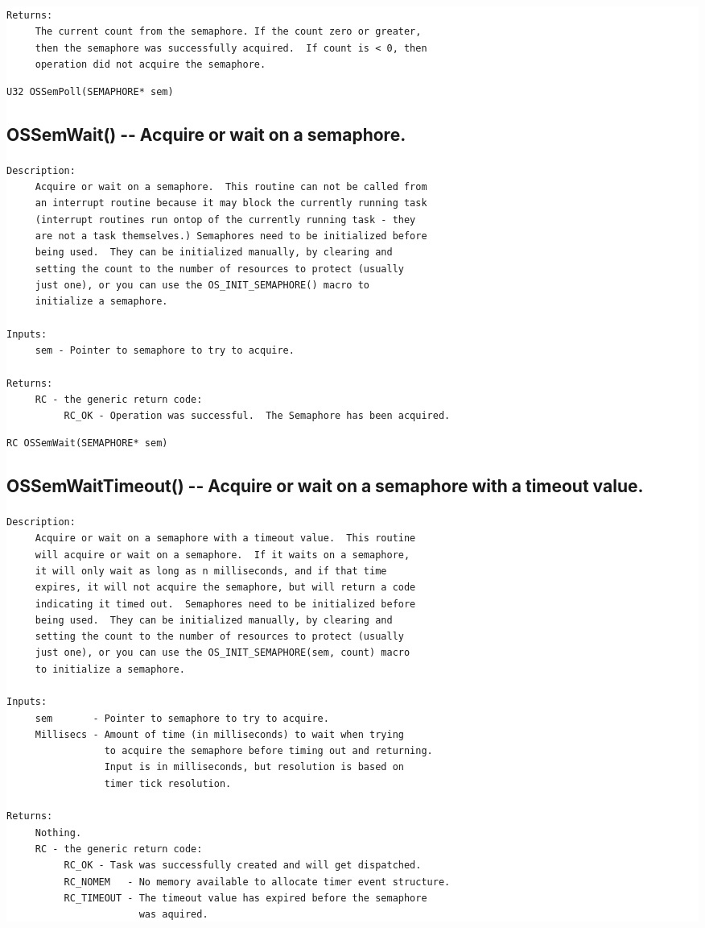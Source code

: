     Returns:
         The current count from the semaphore. If the count zero or greater,
         then the semaphore was successfully acquired.  If count is < 0, then
         operation did not acquire the semaphore.

`U32 OSSemPoll(SEMAPHORE* sem)`


## OSSemWait() --  Acquire or wait on a semaphore.

    Description:
         Acquire or wait on a semaphore.  This routine can not be called from
         an interrupt routine because it may block the currently running task
         (interrupt routines run ontop of the currently running task - they  
         are not a task themselves.) Semaphores need to be initialized before
         being used.  They can be initialized manually, by clearing and      
         setting the count to the number of resources to protect (usually    
         just one), or you can use the OS_INIT_SEMAPHORE() macro to          
         initialize a semaphore.                                             

    Inputs:
         sem - Pointer to semaphore to try to acquire.

    Returns:
         RC - the generic return code:
              RC_OK - Operation was successful.  The Semaphore has been acquired.

`RC OSSemWait(SEMAPHORE* sem)`


## OSSemWaitTimeout() --  Acquire or wait on a semaphore with a timeout value.     

    Description:
         Acquire or wait on a semaphore with a timeout value.  This routine 
         will acquire or wait on a semaphore.  If it waits on a semaphore,  
         it will only wait as long as n milliseconds, and if that time      
         expires, it will not acquire the semaphore, but will return a code 
         indicating it timed out.  Semaphores need to be initialized before 
         being used.  They can be initialized manually, by clearing and     
         setting the count to the number of resources to protect (usually   
         just one), or you can use the OS_INIT_SEMAPHORE(sem, count) macro  
         to initialize a semaphore.

    Inputs:
         sem       - Pointer to semaphore to try to acquire.
         Millisecs - Amount of time (in milliseconds) to wait when trying
                     to acquire the semaphore before timing out and returning.
                     Input is in milliseconds, but resolution is based on 
                     timer tick resolution.

    Returns:
         Nothing.
         RC - the generic return code:
              RC_OK - Task was successfully created and will get dispatched.
              RC_NOMEM   - No memory available to allocate timer event structure.
              RC_TIMEOUT - The timeout value has expired before the semaphore
                           was aquired.
